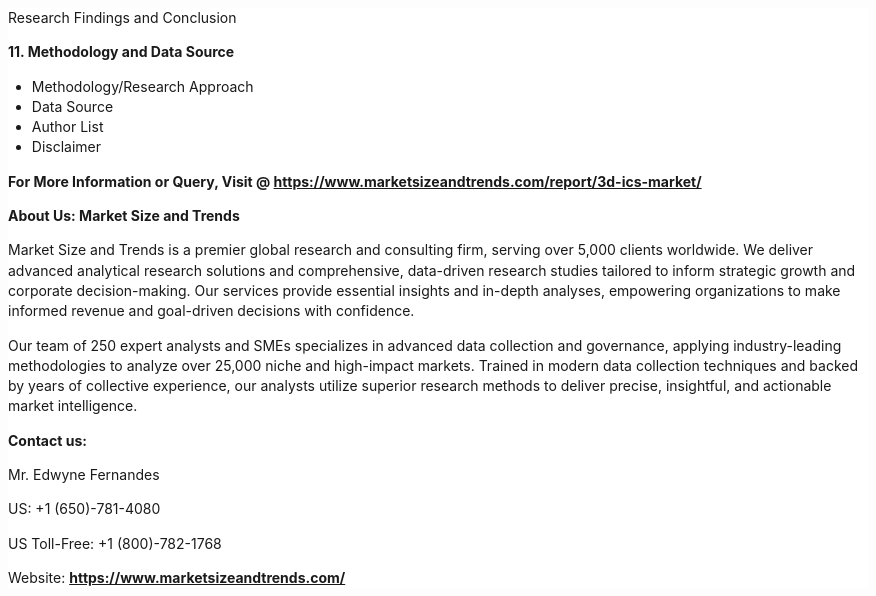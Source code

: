 Research Findings and Conclusion</strong></p><p><strong>11. Methodology and Data Source</strong></p><ul><li>Methodology/Research Approach</li><li>Data Source</li><li>Author List</li><li>Disclaimer</li></ul></p><p><strong>For More Information or Query, Visit @ <a href="https://www.marketsizeandtrends.com/report/3d-ics-market/">https://www.marketsizeandtrends.com/report/3d-ics-market/</a></strong></p><p><strong>About Us: Market Size and Trends</strong></p><p>Market Size and Trends is a premier global research and consulting firm, serving over 5,000 clients worldwide. We deliver advanced analytical research solutions and comprehensive, data-driven research studies tailored to inform strategic growth and corporate decision-making. Our services provide essential insights and in-depth analyses, empowering organizations to make informed revenue and goal-driven decisions with confidence.</p><p>Our team of 250 expert analysts and SMEs specializes in advanced data collection and governance, applying industry-leading methodologies to analyze over 25,000 niche and high-impact markets. Trained in modern data collection techniques and backed by years of collective experience, our analysts utilize superior research methods to deliver precise, insightful, and actionable market intelligence.</p><p><strong>Contact us:</strong></p><p>Mr. Edwyne Fernandes</p><p>US: +1 (650)-781-4080</p><p>US Toll-Free: +1 (800)-782-1768</p><p>Website: <strong><a href="https://www.marketsizeandtrends.com/">https://www.marketsizeandtrends.com/</a></strong></p>
